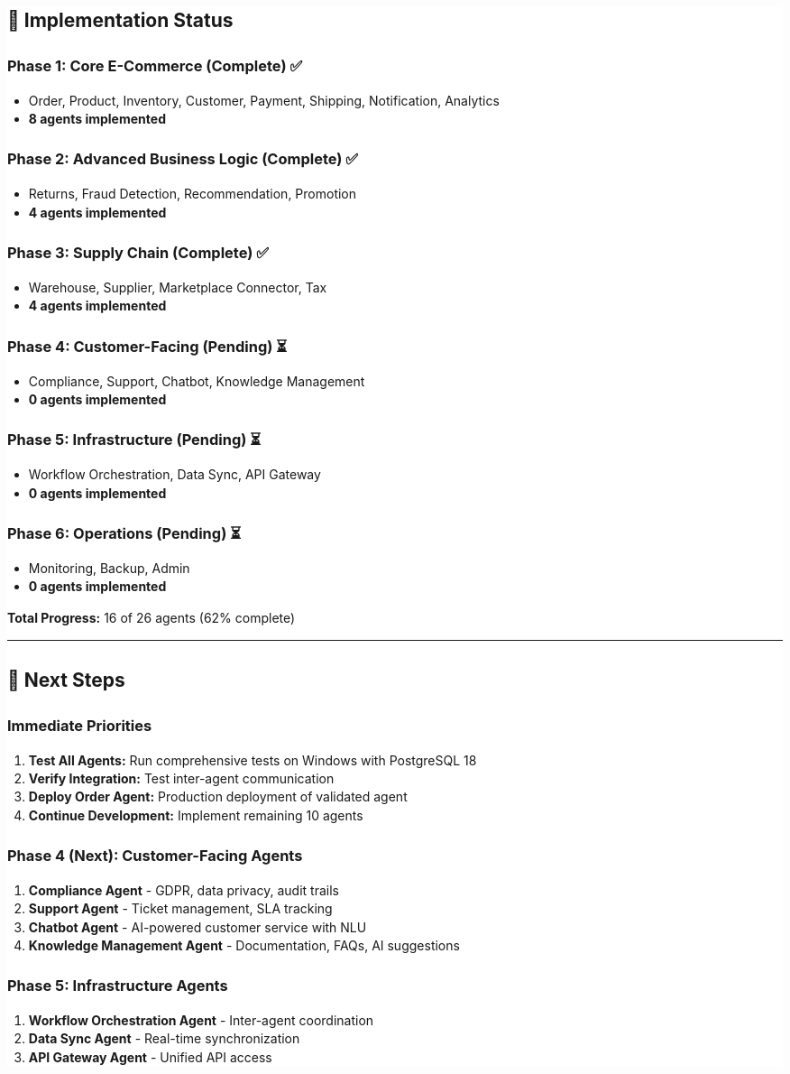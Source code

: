 
## 🎯 Implementation Status

### Phase 1: Core E-Commerce (Complete) ✅
- Order, Product, Inventory, Customer, Payment, Shipping, Notification, Analytics
- **8 agents implemented**

### Phase 2: Advanced Business Logic (Complete) ✅
- Returns, Fraud Detection, Recommendation, Promotion
- **4 agents implemented**

### Phase 3: Supply Chain (Complete) ✅
- Warehouse, Supplier, Marketplace Connector, Tax
- **4 agents implemented**

### Phase 4: Customer-Facing (Pending) ⏳
- Compliance, Support, Chatbot, Knowledge Management
- **0 agents implemented**

### Phase 5: Infrastructure (Pending) ⏳
- Workflow Orchestration, Data Sync, API Gateway
- **0 agents implemented**

### Phase 6: Operations (Pending) ⏳
- Monitoring, Backup, Admin
- **0 agents implemented**

**Total Progress:** 16 of 26 agents (62% complete)

---

## 🚀 Next Steps

### Immediate Priorities
1. **Test All Agents:** Run comprehensive tests on Windows with PostgreSQL 18
2. **Verify Integration:** Test inter-agent communication
3. **Deploy Order Agent:** Production deployment of validated agent
4. **Continue Development:** Implement remaining 10 agents

### Phase 4 (Next): Customer-Facing Agents
1. **Compliance Agent** - GDPR, data privacy, audit trails
2. **Support Agent** - Ticket management, SLA tracking
3. **Chatbot Agent** - AI-powered customer service with NLU
4. **Knowledge Management Agent** - Documentation, FAQs, AI suggestions

### Phase 5: Infrastructure Agents
1. **Workflow Orchestration Agent** - Inter-agent coordination
2. **Data Sync Agent** - Real-time synchronization
3. **API Gateway Agent** - Unified API access
